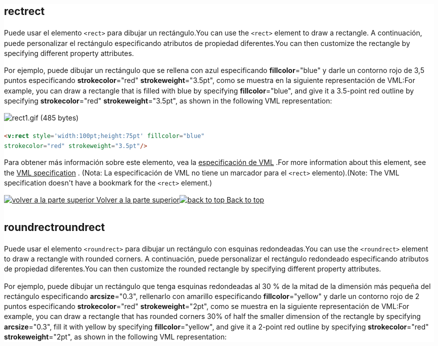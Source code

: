 ## <a name="rect"></a><span data-ttu-id="55e0f-158">rect</span><span class="sxs-lookup"><span data-stu-id="55e0f-158">rect</span></span>

<span data-ttu-id="55e0f-159">Puede usar el elemento `<rect>` para dibujar un rectángulo.</span><span class="sxs-lookup"><span data-stu-id="55e0f-159">You can use the `<rect>` element to draw a rectangle.</span></span> <span data-ttu-id="55e0f-160">A continuación, puede personalizar el rectángulo especificando atributos de propiedad diferentes.</span><span class="sxs-lookup"><span data-stu-id="55e0f-160">You can then customize the rectangle by specifying different property attributes.</span></span>

<span data-ttu-id="55e0f-161">Por ejemplo, puede dibujar un rectángulo que se rellena con azul especificando **fillcolor**="blue" y darle un contorno rojo de 3,5 puntos especificando **strokecolor**="red" **strokeweight**="3.5pt", como se muestra en la siguiente representación de VML:</span><span class="sxs-lookup"><span data-stu-id="55e0f-161">For example, you can draw a rectangle that is filled with blue by specifying **fillcolor**="blue", and give it a 3.5-point red outline by specifying **strokecolor**="red" **strokeweight**="3.5pt", as shown in the following VML representation:</span></span>

![rect1.gif (485 bytes)](images/rect1.gif)


```HTML
<v:rect style='width:100pt;height:75pt' fillcolor="blue"
strokecolor="red" strokeweight="3.5pt"/>
```





<span data-ttu-id="55e0f-163">Para obtener más información sobre este elemento, vea la [especificación de VML](https://WWW.w3.org/TR/NOTE-VML#-toc416858405) .</span><span class="sxs-lookup"><span data-stu-id="55e0f-163">For more information about this element, see the [VML specification](https://WWW.w3.org/TR/NOTE-VML#-toc416858405) .</span></span> <span data-ttu-id="55e0f-164">(Nota: La especificación de VML no tiene un marcador para el `<rect>` elemento).</span><span class="sxs-lookup"><span data-stu-id="55e0f-164">(Note: The VML specification doesn't have a bookmark for the `<rect>` element.)</span></span>

<span data-ttu-id="55e0f-165">[![volver a la parte ](images/top.gif) superior Volver a la parte superior](#top)</span><span class="sxs-lookup"><span data-stu-id="55e0f-165">[![back to top](images/top.gif) Back to top](#top)</span></span>

## <a name="roundrect"></a><span data-ttu-id="55e0f-166">roundrect</span><span class="sxs-lookup"><span data-stu-id="55e0f-166">roundrect</span></span>

<span data-ttu-id="55e0f-167">Puede usar el elemento `<roundrect>` para dibujar un rectángulo con esquinas redondeadas.</span><span class="sxs-lookup"><span data-stu-id="55e0f-167">You can use the `<roundrect>` element to draw a rectangle with rounded corners.</span></span> <span data-ttu-id="55e0f-168">A continuación, puede personalizar el rectángulo redondeado especificando atributos de propiedad diferentes.</span><span class="sxs-lookup"><span data-stu-id="55e0f-168">You can then customize the rounded rectangle by specifying different property attributes.</span></span>

<span data-ttu-id="55e0f-169">Por ejemplo, puede dibujar un rectángulo que tenga esquinas redondeadas al 30 % de la mitad de la dimensión más pequeña del rectángulo especificando **arcsize**="0.3", rellenarlo con amarillo especificando **fillcolor**="yellow" y darle un contorno rojo de 2 puntos especificando **strokecolor**="red" **strokeweight**="2pt", como se muestra en la siguiente representación de VML:</span><span class="sxs-lookup"><span data-stu-id="55e0f-169">For example, you can draw a rectangle that has rounded corners 30% of half the smaller dimension of the rectangle by specifying **arcsize**="0.3", fill it with yellow by specifying **fillcolor**="yellow", and give it a 2-point red outline by specifying **strokecolor**="red" **strokeweight**="2pt", as shown in the following VML representation:</span></span>
